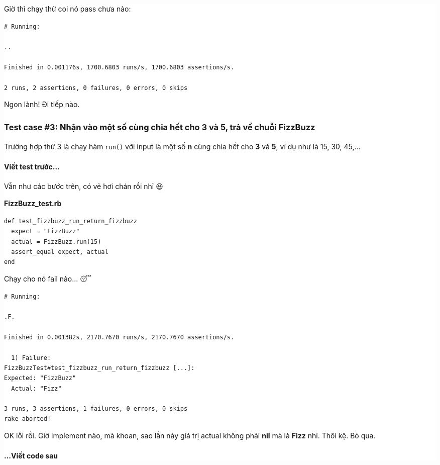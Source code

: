 Giờ thì chạy thử coi nó pass chưa nào:

```
# Running:

..

Finished in 0.001176s, 1700.6803 runs/s, 1700.6803 assertions/s.

2 runs, 2 assertions, 0 failures, 0 errors, 0 skips
```

Ngon lành! Đi tiếp nào.

### Test case #3: Nhận vào một số cùng chia hết cho 3 và 5, trả về chuỗi FizzBuzz

Trường hợp thứ 3 là chạy hàm `run()` với input là một số **n** cùng chia hết cho **3** và **5**, ví dụ như là 15, 30, 45,...

#### Viết test trước...

Vẫn như các bước trên, có vẻ hơi chán rồi nhỉ :laughing: 

**FizzBuzz_test.rb**

```
def test_fizzbuzz_run_return_fizzbuzz
  expect = "FizzBuzz"
  actual = FizzBuzz.run(15)
  assert_equal expect, actual
end
```

Chạy cho nó fail nào... :sleeping: 

```
# Running:

.F.

Finished in 0.001382s, 2170.7670 runs/s, 2170.7670 assertions/s.

  1) Failure:
FizzBuzzTest#test_fizzbuzz_run_return_fizzbuzz [...]:
Expected: "FizzBuzz"
  Actual: "Fizz"

3 runs, 3 assertions, 1 failures, 0 errors, 0 skips
rake aborted!
```

OK lỗi rồi. Giờ implement nào, mà khoan, sao lần này giá trị actual không phải **nil** mà là **Fizz** nhỉ. Thôi kệ. Bỏ qua.

#### ...Viết code sau
